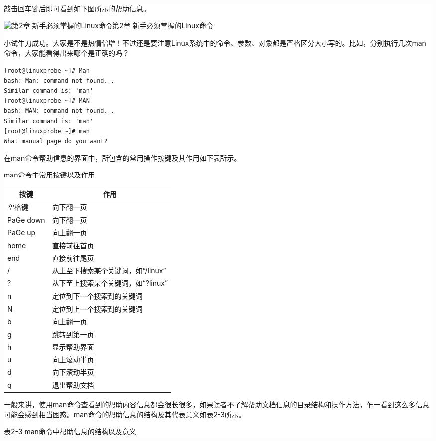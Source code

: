 敲击回车键后即可看到如下图所示的帮助信息。

![第2章 新手必须掌握的Linux命令第2章 新手必须掌握的Linux命令](https://www.linuxprobe.com/wp-content/uploads/2020/05/man%E5%91%BD%E4%BB%A4%E7%9A%84%E5%B8%AE%E5%8A%A9%E4%BF%A1%E6%81%AF-1024x614.png)

小试牛刀成功。大家是不是热情倍增！不过还是要注意Linux系统中的命令、参数、对象都是严格区分大小写的。比如，分别执行几次man命令，大家能看得出来哪个是正确的吗？

```shell
[root@linuxprobe ~]# Man
bash: Man: command not found...
Similar command is: 'man'
[root@linuxprobe ~]# MAN
bash: MAN: command not found...
Similar command is: 'man'
[root@linuxprobe ~]# man
What manual page do you want?
```

在man命令帮助信息的界面中，所包含的常用操作按键及其作用如下表所示。

man命令中常用按键以及作用

| 按键      | 作用                               |
| --------- | ---------------------------------- |
| 空格键    | 向下翻一页                         |
| PaGe down | 向下翻一页                         |
| PaGe up   | 向上翻一页                         |
| home      | 直接前往首页                       |
| end       | 直接前往尾页                       |
| /         | 从上至下搜索某个关键词，如“/linux” |
| ?         | 从下至上搜索某个关键词，如“?linux” |
| n         | 定位到下一个搜索到的关键词         |
| N         | 定位到上一个搜索到的关键词         |
| b         | 向上翻一页                         |
| g         | 跳转到第一页                       |
| h         | 显示帮助界面                       |
| u         | 向上滚动半页                       |
| d         | 向下滚动半页                       |
| q         | 退出帮助文档                       |



一般来讲，使用man命令查看到的帮助内容信息都会很长很多，如果读者不了解帮助文档信息的目录结构和操作方法，乍一看到这么多信息可能会感到相当困惑。man命令的帮助信息的结构及其代表意义如表2-3所示。

表2-3                     man命令中帮助信息的结构以及意义
